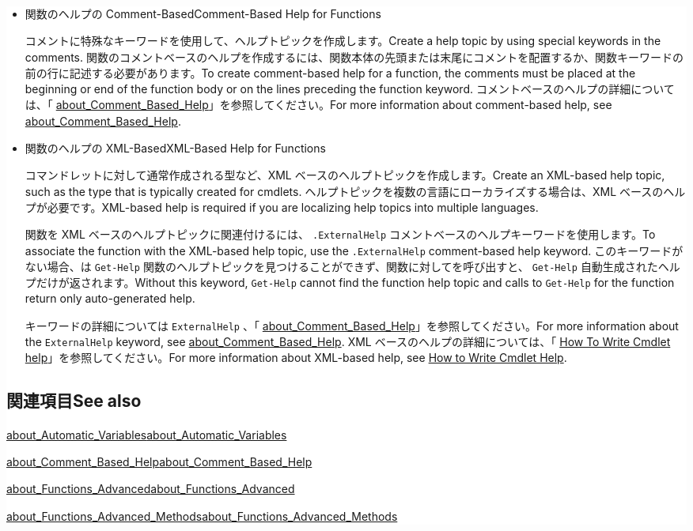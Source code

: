 - <span data-ttu-id="c05e1-265">関数のヘルプの Comment-Based</span><span class="sxs-lookup"><span data-stu-id="c05e1-265">Comment-Based Help for Functions</span></span>

  <span data-ttu-id="c05e1-266">コメントに特殊なキーワードを使用して、ヘルプトピックを作成します。</span><span class="sxs-lookup"><span data-stu-id="c05e1-266">Create a help topic by using special keywords in the comments.</span></span> <span data-ttu-id="c05e1-267">関数のコメントベースのヘルプを作成するには、関数本体の先頭または末尾にコメントを配置するか、関数キーワードの前の行に記述する必要があります。</span><span class="sxs-lookup"><span data-stu-id="c05e1-267">To create comment-based help for a function, the comments must be placed at the beginning or end of the function body or on the lines preceding the function keyword.</span></span> <span data-ttu-id="c05e1-268">コメントベースのヘルプの詳細については、「 [about_Comment_Based_Help](about_Comment_Based_Help.md)」を参照してください。</span><span class="sxs-lookup"><span data-stu-id="c05e1-268">For more information about comment-based help, see [about_Comment_Based_Help](about_Comment_Based_Help.md).</span></span>

- <span data-ttu-id="c05e1-269">関数のヘルプの XML-Based</span><span class="sxs-lookup"><span data-stu-id="c05e1-269">XML-Based Help for Functions</span></span>

  <span data-ttu-id="c05e1-270">コマンドレットに対して通常作成される型など、XML ベースのヘルプトピックを作成します。</span><span class="sxs-lookup"><span data-stu-id="c05e1-270">Create an XML-based help topic, such as the type that is typically created for cmdlets.</span></span> <span data-ttu-id="c05e1-271">ヘルプトピックを複数の言語にローカライズする場合は、XML ベースのヘルプが必要です。</span><span class="sxs-lookup"><span data-stu-id="c05e1-271">XML-based help is required if you are localizing help topics into multiple languages.</span></span>

  <span data-ttu-id="c05e1-272">関数を XML ベースのヘルプトピックに関連付けるには、 `.ExternalHelp` コメントベースのヘルプキーワードを使用します。</span><span class="sxs-lookup"><span data-stu-id="c05e1-272">To associate the function with the XML-based help topic, use the `.ExternalHelp` comment-based help keyword.</span></span> <span data-ttu-id="c05e1-273">このキーワードがない場合、は `Get-Help` 関数のヘルプトピックを見つけることができず、関数に対してを呼び出すと、 `Get-Help` 自動生成されたヘルプだけが返されます。</span><span class="sxs-lookup"><span data-stu-id="c05e1-273">Without this keyword, `Get-Help` cannot find the function help topic and calls to `Get-Help` for the function return only auto-generated help.</span></span>

  <span data-ttu-id="c05e1-274">キーワードの詳細については `ExternalHelp` 、「 [about_Comment_Based_Help](about_Comment_Based_Help.md)」を参照してください。</span><span class="sxs-lookup"><span data-stu-id="c05e1-274">For more information about the `ExternalHelp` keyword, see [about_Comment_Based_Help](about_Comment_Based_Help.md).</span></span> <span data-ttu-id="c05e1-275">XML ベースのヘルプの詳細については、「 [How To Write Cmdlet help](/powershell/scripting/developer/help/writing-help-for-windows-powershell-cmdlets)」を参照してください。</span><span class="sxs-lookup"><span data-stu-id="c05e1-275">For more information about XML-based help, see [How to Write Cmdlet Help](/powershell/scripting/developer/help/writing-help-for-windows-powershell-cmdlets).</span></span>

## <a name="see-also"></a><span data-ttu-id="c05e1-276">関連項目</span><span class="sxs-lookup"><span data-stu-id="c05e1-276">See also</span></span>

[<span data-ttu-id="c05e1-277">about_Automatic_Variables</span><span class="sxs-lookup"><span data-stu-id="c05e1-277">about_Automatic_Variables</span></span>](about_Automatic_Variables.md)

[<span data-ttu-id="c05e1-278">about_Comment_Based_Help</span><span class="sxs-lookup"><span data-stu-id="c05e1-278">about_Comment_Based_Help</span></span>](about_Comment_Based_Help.md)

[<span data-ttu-id="c05e1-279">about_Functions_Advanced</span><span class="sxs-lookup"><span data-stu-id="c05e1-279">about_Functions_Advanced</span></span>](about_Functions_Advanced.md)

[<span data-ttu-id="c05e1-280">about_Functions_Advanced_Methods</span><span class="sxs-lookup"><span data-stu-id="c05e1-280">about_Functions_Advanced_Methods</span></span>](about_Functions_Advanced_Methods.md)
